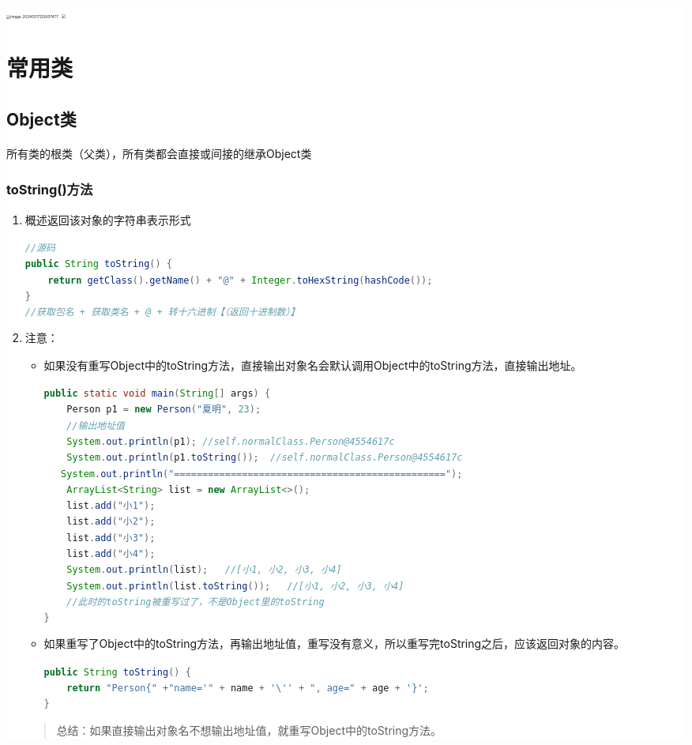 <img src="https://img2023.cnblogs.com/blog/3406637/202403/3406637-20240317125600538-1272902386.png" alt="image-20240317125607477" style="zoom:33%;" />

<img src="https://img2023.cnblogs.com/blog/3406637/202403/3406637-20240317130013955-309488839.png" style="zoom:33%;" />

# 常用类

## Object类

所有类的根类（父类），所有类都会直接或间接的继承Object类

### toString()方法

1. 概述返回该对象的字符串表示形式

   ```java
   //源码
   public String toString() {
       return getClass().getName() + "@" + Integer.toHexString(hashCode());
   }
   //获取包名 + 获取类名 + @ + 转十六进制【（返回十进制数）】
   ```

2. 注意：

   - 如果没有重写Object中的toString方法，直接输出对象名会默认调用Object中的toString方法，直接输出地址。

     ```java
     public static void main(String[] args) {
         Person p1 = new Person("夏明", 23);
         //输出地址值
         System.out.println(p1); //self.normalClass.Person@4554617c
         System.out.println(p1.toString());  //self.normalClass.Person@4554617c
        System.out.println("================================================");
         ArrayList<String> list = new ArrayList<>();
         list.add("小1");
         list.add("小2");
         list.add("小3");
         list.add("小4");
         System.out.println(list);   //[小1, 小2, 小3, 小4]
         System.out.println(list.toString());   //[小1, 小2, 小3, 小4]
         //此时的toString被重写过了，不是Object里的toString
     }
     ```

   - 如果重写了Object中的toString方法，再输出地址值，重写没有意义，所以重写完toString之后，应该返回对象的内容。

     ```java
     public String toString() {
         return "Person{" +"name='" + name + '\'' + ", age=" + age + '}';
     }
     ```

   > 总结：如果直接输出对象名不想输出地址值，就重写Object中的toString方法。

